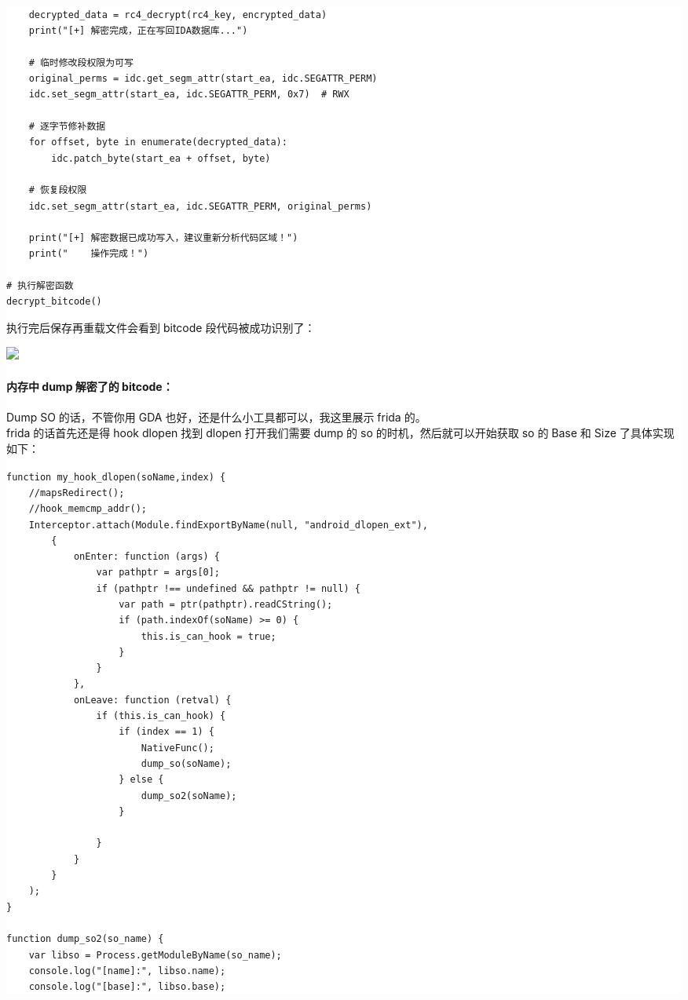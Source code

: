 ```
    decrypted_data = rc4_decrypt(rc4_key, encrypted_data)
    print("[+] 解密完成，正在写回IDA数据库...")
     
    # 临时修改段权限为可写
    original_perms = idc.get_segm_attr(start_ea, idc.SEGATTR_PERM)
    idc.set_segm_attr(start_ea, idc.SEGATTR_PERM, 0x7)  # RWX
     
    # 逐字节修补数据
    for offset, byte in enumerate(decrypted_data):
        idc.patch_byte(start_ea + offset, byte)
     
    # 恢复段权限
    idc.set_segm_attr(start_ea, idc.SEGATTR_PERM, original_perms)
     
    print("[+] 解密数据已成功写入，建议重新分析代码区域！")
    print("    操作完成！")
 
# 执行解密函数
decrypt_bitcode()
```

执行完后保存再重载文件会看到 bitcode 段代码被成功识别了：

![](https://bbs.kanxue.com/upload/attach/202502/979679_WPP8RBQYZUEN7K4.png)

#### 内存中 dump 解密了的 bitcode：

Dump SO 的话，不管你用 GDA 也好，还是什么小工具都可以，我这里展示 frida 的。  
frida 的话首先还是得 hook dlopen 找到 dlopen 打开我们需要 dump 的 so 的时机，然后就可以开始获取 so 的 Base 和 Size 了具体实现如下：

```
function my_hook_dlopen(soName,index) {
    //mapsRedirect();
    //hook_memcmp_addr();
    Interceptor.attach(Module.findExportByName(null, "android_dlopen_ext"),
        {
            onEnter: function (args) {
                var pathptr = args[0];
                if (pathptr !== undefined && pathptr != null) {
                    var path = ptr(pathptr).readCString();
                    if (path.indexOf(soName) >= 0) {
                        this.is_can_hook = true;
                    }
                }
            },
            onLeave: function (retval) {
                if (this.is_can_hook) {
                    if (index == 1) {
                        NativeFunc();
                        dump_so(soName);
                    } else {
                        dump_so2(soName);
                    }
                     
                }
            }
        }
    );
}
 
function dump_so2(so_name) {
    var libso = Process.getModuleByName(so_name);
    console.log("[name]:", libso.name);
    console.log("[base]:", libso.base);
```